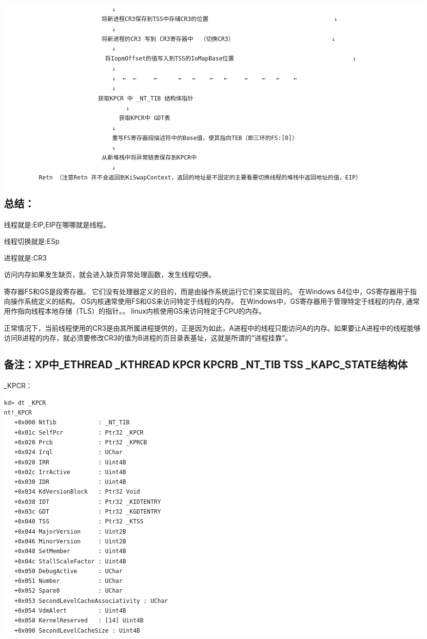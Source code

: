 								   ↓
					            将新进程CR3保存到TSS中存储CR3的位置                                    ↓
								   ↓
					            将新进程的CR3 写到 CR3寄存器中  （切换CR3）                            ↓
								   ↓
				                 将IopmOffset的值写入到TSS的IoMapBase位置                                  ↓
								   ↓
								   ↓  ←  ←     ←      ←   ←    ←   ←     ←    ←   ←    ←        
								   ↓
						       获取KPCR 中 _NT_TIB 结构体指针
							           ↓	
						             获取KPCR中 GDT表
								   ↓
	                               重写FS寄存器段描述符中的Base值，使其指向TEB（即三环的FS:[0]）
								   ↓
					            从新堆栈中将异常链表保存到KPCR中
								   ↓
	          Retn （注意Retn 并不会返回到KiSwapContext，返回的地址是不固定的主要看要切换线程的堆栈中返回地址的值，EIP）


## 总结：


线程就是:EIP,EIP在哪哪就是线程。

线程切换就是:ESp

进程就是:CR3

访问内存如果发生缺页，就会进入缺页异常处理函数，发生线程切换。

寄存器FS和GS是段寄存器。 它们没有处理器定义的目的，而是由操作系统运行它们来实现目的。 在Windows 64位中，GS寄存器用于指向操作系统定义的结构。 OS内核通常使用FS和GS来访问特定于线程的内存。 在Windows中，GS寄存器用于管理特定于线程的内存, 通常用作指向线程本地存储（TLS）的指针。。 linux内核使用GS来访问特定于CPU的内存。

正常情况下，当前线程使用的CR3是由其所属进程提供的，正是因为如此，A进程中的线程只能访问A的内存。如果要让A进程中的线程能够访问B进程的内存，就必须要修改CR3的值为B进程的页目录表基址，这就是所谓的“进程挂靠”。


## 备注：XP中_ETHREAD _KTHREAD KPCR KPCRB _NT_TIB TSS _KAPC_STATE结构体

_KPCR：

	kd> dt _KPCR
	nt!_KPCR
	   +0x000 NtTib            : _NT_TIB
	   +0x01c SelfPcr          : Ptr32 _KPCR
	   +0x020 Prcb             : Ptr32 _KPRCB
	   +0x024 Irql             : UChar
	   +0x028 IRR              : Uint4B
	   +0x02c IrrActive        : Uint4B
	   +0x030 IDR              : Uint4B
	   +0x034 KdVersionBlock   : Ptr32 Void
	   +0x038 IDT              : Ptr32 _KIDTENTRY
	   +0x03c GDT              : Ptr32 _KGDTENTRY
	   +0x040 TSS              : Ptr32 _KTSS
	   +0x044 MajorVersion     : Uint2B
	   +0x046 MinorVersion     : Uint2B
	   +0x048 SetMember        : Uint4B
	   +0x04c StallScaleFactor : Uint4B
	   +0x050 DebugActive      : UChar
	   +0x051 Number           : UChar
	   +0x052 Spare0           : UChar
	   +0x053 SecondLevelCacheAssociativity : UChar
	   +0x054 VdmAlert         : Uint4B
	   +0x058 KernelReserved   : [14] Uint4B
	   +0x090 SecondLevelCacheSize : Uint4B